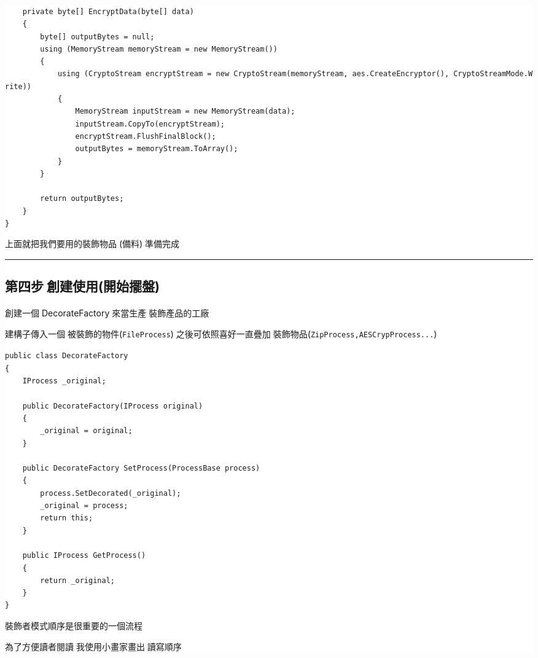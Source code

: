         private byte[] EncryptData(byte[] data)
        {
            byte[] outputBytes = null;
            using (MemoryStream memoryStream = new MemoryStream())
            {
                using (CryptoStream encryptStream = new CryptoStream(memoryStream, aes.CreateEncryptor(), CryptoStreamMode.Write))
                {
                    MemoryStream inputStream = new MemoryStream(data);
                    inputStream.CopyTo(encryptStream);
                    encryptStream.FlushFinalBlock();
                    outputBytes = memoryStream.ToArray();
                }
            }

            return outputBytes;
        }
    }

上面就把我們要用的裝飾物品 (備料) 準備完成

-----

## 第四步 創建使用(開始擺盤)
 

創建一個 DecorateFactory 來當生產 裝飾產品的工廠

建構子傳入一個 被裝飾的物件(`FileProcess`) 之後可依照喜好一直疊加 裝飾物品(`ZipProcess,AESCrypProcess...`)


    public class DecorateFactory
    {
        IProcess _original;

        public DecorateFactory(IProcess original)
        {
            _original = original;
        }

        public DecorateFactory SetProcess(ProcessBase process)
        {
            process.SetDecorated(_original);
            _original = process;
            return this;
        }

        public IProcess GetProcess()
        {
            return _original;
        }
    }
裝飾者模式順序是很重要的一個流程
 

為了方便讀者閱讀 我使用小畫家畫出 讀寫順序
